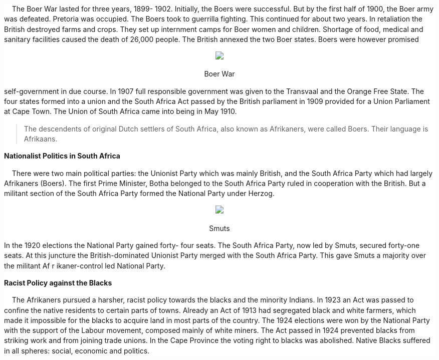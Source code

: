 &nbsp;&nbsp;&nbsp;&nbsp;The Boer War lasted for three years, 1899- 1902. Initially, the Boers were successful. But by the first half of 1900, the Boer army was defeated. Pretoria was occupied. The Boers took to guerrilla fighting. This continued for about two years. In retaliation the British destroyed farms and crops. They set up internment camps for Boer women and children. Shortage of food, medical and sanitary facilities caused the death of 26,000 people. The British annexed the two Boer states. Boers were however promised

<div align="center">
  <img src="4.png"/>
  <p></strong>Boer War</p>
</div>
self-government in due course. In 1907 full responsible government was given to the Transvaal and the Orange Free State. The four states formed into a union and the South Africa Act passed by the British parliament in 1909 provided for a Union Parliament at Cape Town. The Union of South Africa came into being in May 1910.

>The descendents of original Dutch settlers of South Africa, also known as Afrikaners, were called Boers. Their language is Afrikaans.

**Nationalist Politics in South Africa**

&nbsp;&nbsp;&nbsp;&nbsp;There were two main political parties: the Unionist Party which was mainly British, and the South Africa Party which had largely Afrikaners (Boers). The first Prime Minister, Botha belonged to the South Africa Party ruled in cooperation with the British. But a militant section of the South Africa Party formed the National Party under Herzog. 

<div align="center">
  <img src="5.png"/>
  <p></strong>Smuts</p>
</div>

In the 1920 elections the National Party gained forty- four seats. The South Africa Party, now led by Smuts, secured forty-one seats. At this juncture the British-dominated Unionist Party merged with the South Africa Party. This gave Smuts a majority over the militant Af r ikaner-control led National Party.

**Racist Policy against the Blacks**

&nbsp;&nbsp;&nbsp;&nbsp;The Afrikaners pursued a harsher, racist policy towards the blacks and the minority Indians. In 1923 an Act was passed to confine the native residents to certain parts of towns. Already an Act of 1913 had segregated black and white farmers, which made it impossible for the blacks to acquire land in most parts of the country. The 1924 elections were won by the National Party with the support of the Labour movement, composed mainly of white miners. The Act passed in 1924 prevented blacks from striking work and from joining trade unions. In the Cape Province the voting right to blacks was abolished. Native Blacks suffered in all spheres: social, economic and politics.


<div align="center">